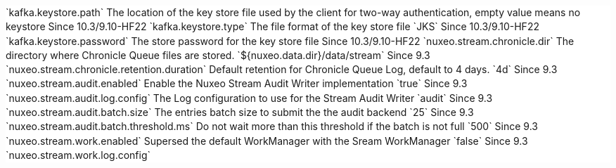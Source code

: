 <tr>
<td colspan="1">`kafka.keystore.path`</td>
<td colspan="1">The location of the key store file used by the client for two-way authentication, empty value means no keystore</td>
<td colspan="1"></td>
<td colspan="1">Since 10.3/9.10-HF22</td>
</tr>
<tr>
<td colspan="1">`kafka.keystore.type`</td>
<td colspan="1">The file format of the key store file</td>
<td colspan="1">`JKS`</td>
<td colspan="1">Since 10.3/9.10-HF22</td>
</tr>
<tr>
<td colspan="1">`kafka.keystore.password`</td>
<td colspan="1">The store password for the key store file</td>
<td colspan="1"></td>
<td colspan="1">Since 10.3/9.10-HF22</td>
</tr>

<tr>
<td colspan="1">`nuxeo.stream.chronicle.dir`</td>
<td colspan="1">The directory where Chronicle Queue files are stored.</td>
<td colspan="1">`${nuxeo.data.dir}/data/stream`</td>
<td colspan="1">Since 9.3</td>
</tr>
<tr>
<td colspan="1">`nuxeo.stream.chronicle.retention.duration`</td>
<td colspan="1">Default retention for Chronicle Queue Log, default to 4 days.</td>
<td colspan="1">`4d`</td>
<td colspan="1">Since 9.3</td>
</tr>
<tr>
<td colspan="1">`nuxeo.stream.audit.enabled`</td>
<td colspan="1">Enable the Nuxeo Stream Audit Writer implementation</td>
<td colspan="1">`true`</td>
<td colspan="1">Since 9.3</td>
</tr>
<tr>
<td colspan="1">`nuxeo.stream.audit.log.config`</td>
<td colspan="1">The Log configuration to use for the Stream Audit Writer</td>
<td colspan="1">`audit`</td>
<td colspan="1">Since 9.3</td>
</tr>
<tr>
<td colspan="1">`nuxeo.stream.audit.batch.size`</td>
<td colspan="1">The entries batch size to submit the the audit backend</td>
<td colspan="1">`25`</td>
<td colspan="1">Since 9.3</td>
</tr>
<tr>
<td colspan="1">`nuxeo.stream.audit.batch.threshold.ms`</td>
<td colspan="1">Do not wait more than this threshold if the batch is not full</td>
<td colspan="1">`500`</td>
<td colspan="1">Since 9.3</td>
</tr>
<tr>
<td colspan="1">`nuxeo.stream.work.enabled`</td>
<td colspan="1">Supersed the default WorkManager with the Sream WorkManager</td>
<td colspan="1">`false`</td>
<td colspan="1">Since 9.3</td>
</tr>
<tr>
<td colspan="1">`nuxeo.stream.work.log.config`</td>